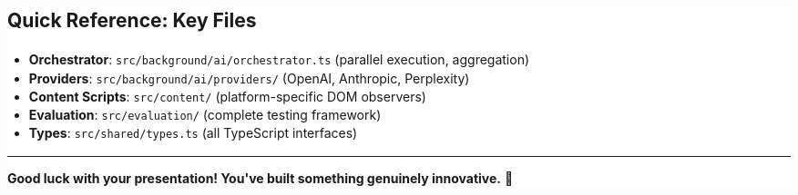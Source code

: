 ## Quick Reference: Key Files

- **Orchestrator**: `src/background/ai/orchestrator.ts` (parallel execution, aggregation)
- **Providers**: `src/background/ai/providers/` (OpenAI, Anthropic, Perplexity)
- **Content Scripts**: `src/content/` (platform-specific DOM observers)
- **Evaluation**: `src/evaluation/` (complete testing framework)
- **Types**: `src/shared/types.ts` (all TypeScript interfaces)

---

**Good luck with your presentation! You've built something genuinely innovative.** 🚀
